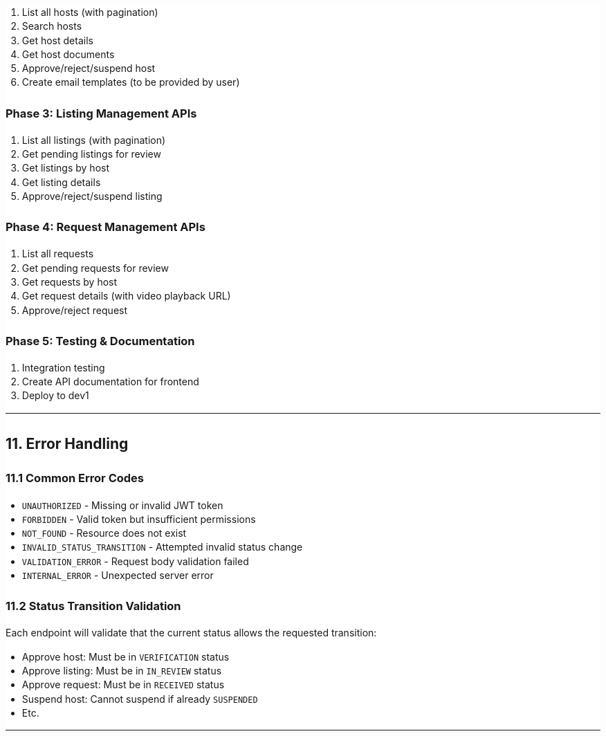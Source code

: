 1. List all hosts (with pagination)
2. Search hosts
3. Get host details
4. Get host documents
5. Approve/reject/suspend host
6. Create email templates (to be provided by user)

### Phase 3: Listing Management APIs

1. List all listings (with pagination)
2. Get pending listings for review
3. Get listings by host
4. Get listing details
5. Approve/reject/suspend listing

### Phase 4: Request Management APIs

1. List all requests
2. Get pending requests for review
3. Get requests by host
4. Get request details (with video playback URL)
5. Approve/reject request

### Phase 5: Testing & Documentation

1. Integration testing
2. Create API documentation for frontend
3. Deploy to dev1

---

## 11. Error Handling

### 11.1 Common Error Codes

- `UNAUTHORIZED` - Missing or invalid JWT token
- `FORBIDDEN` - Valid token but insufficient permissions
- `NOT_FOUND` - Resource does not exist
- `INVALID_STATUS_TRANSITION` - Attempted invalid status change
- `VALIDATION_ERROR` - Request body validation failed
- `INTERNAL_ERROR` - Unexpected server error

### 11.2 Status Transition Validation

Each endpoint will validate that the current status allows the requested transition:

- Approve host: Must be in `VERIFICATION` status
- Approve listing: Must be in `IN_REVIEW` status
- Approve request: Must be in `RECEIVED` status
- Suspend host: Cannot suspend if already `SUSPENDED`
- Etc.

---
